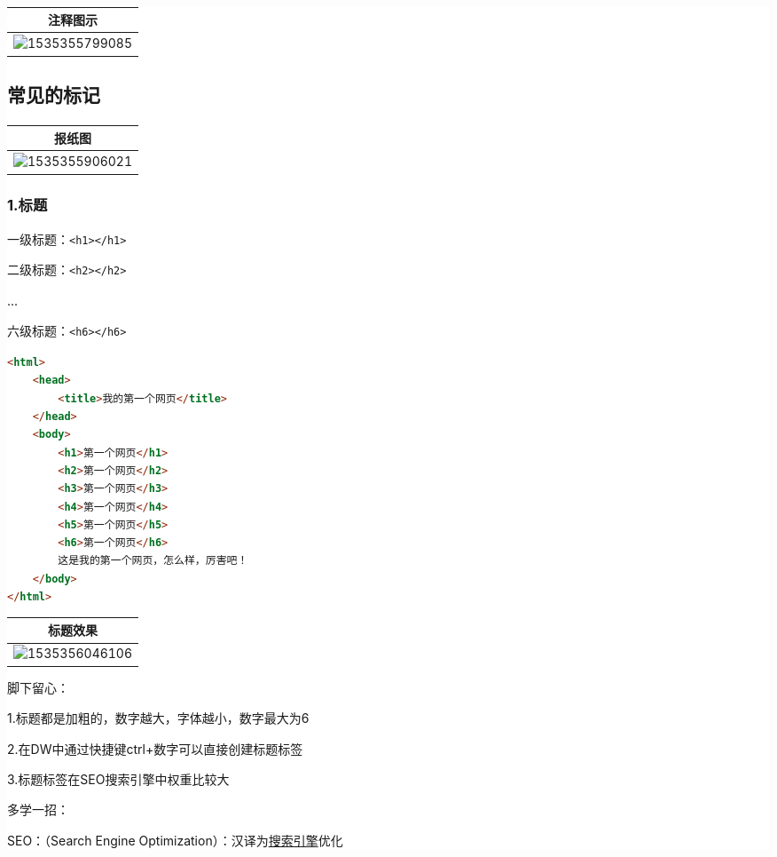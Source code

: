  

| 注释图示                                |
| --------------------------------------- |
| ![1535355799085](img/1535355799085.png) |

## 常见的标记

| 报纸图                                  |
| --------------------------------------- |
| ![1535355906021](img/1535355906021.png) |

### 1.标题

一级标题：`<h1></h1>`

二级标题：`<h2></h2>`

...

六级标题：`<h6></h6>`

```html
<html>
	<head>
        <title>我的第一个网页</title>
    </head>
    <body>
        <h1>第一个网页</h1>
        <h2>第一个网页</h2>
        <h3>第一个网页</h3>
        <h4>第一个网页</h4>
        <h5>第一个网页</h5>
        <h6>第一个网页</h6>
        这是我的第一个网页，怎么样，厉害吧！
    </body>
</html>
```



| 标题效果                                |
| --------------------------------------- |
| ![1535356046106](img/1535356046106.png) |

脚下留心：

1.标题都是加粗的，数字越大，字体越小，数字最大为6

2.在DW中通过快捷键ctrl+数字可以直接创建标题标签

3.标题标签在SEO搜索引擎中权重比较大

多学一招：

SEO：（Search Engine Optimization）：汉译为[搜索引擎](https://baike.baidu.com/item/%E6%90%9C%E7%B4%A2%E5%BC%95%E6%93%8E)优化
